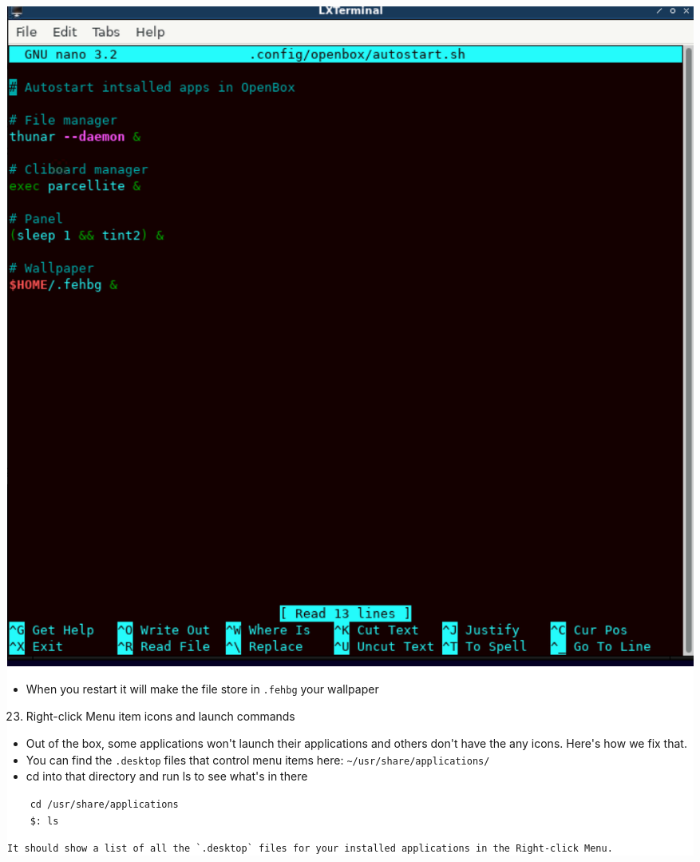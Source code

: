 ![feh autostart](fehAutostart.png)
  - When you restart it will make the file store in `.fehbg` your wallpaper

23. Right-click Menu item icons and launch commands
  - Out of the box, some applications won't launch their applications and others don't have the any icons. Here's how we fix that.
  - You can find the `.desktop` files that control menu items here:
    `~/usr/share/applications/`
  - cd into that directory and run ls to see what's in there
```
    cd /usr/share/applications
    $: ls
```
    It should show a list of all the `.desktop` files for your installed applications in the Right-click Menu.